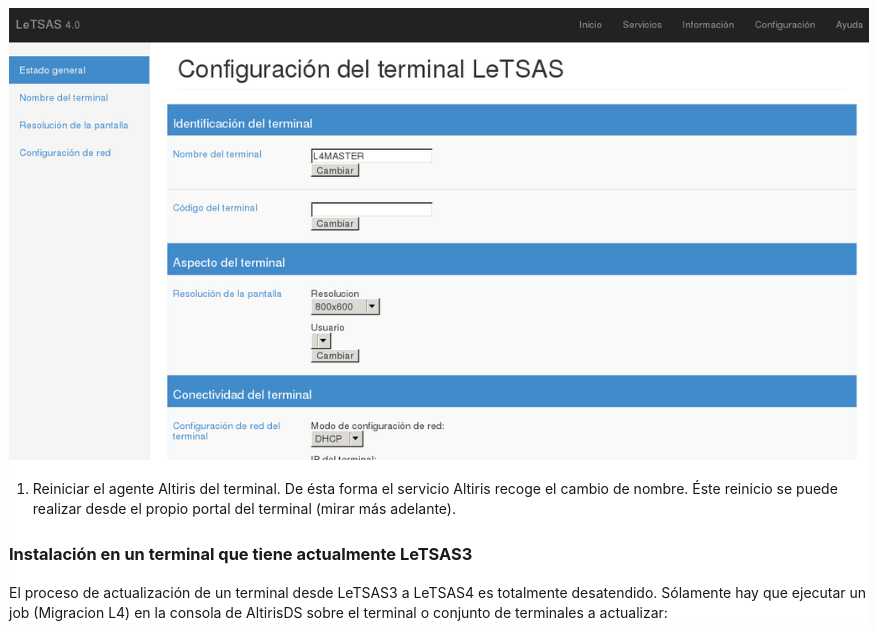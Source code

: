![Cambio del nombre y código del terminal desde su portal](imgs/nombreterminal.png)

1. Reiniciar el agente Altiris del terminal. De ésta forma el servicio Altiris 
recoge el cambio de nombre. Éste reinicio se puede realizar desde el propio 
portal del terminal (mirar más adelante).

### Instalación en un terminal que tiene actualmente LeTSAS3

El proceso de actualización de un terminal desde LeTSAS3 a LeTSAS4 es totalmente 
desatendido.
Sólamente hay que ejecutar un job (Migracion L4) en la consola de AltirisDS 
sobre el terminal o conjunto de terminales a actualizar:
